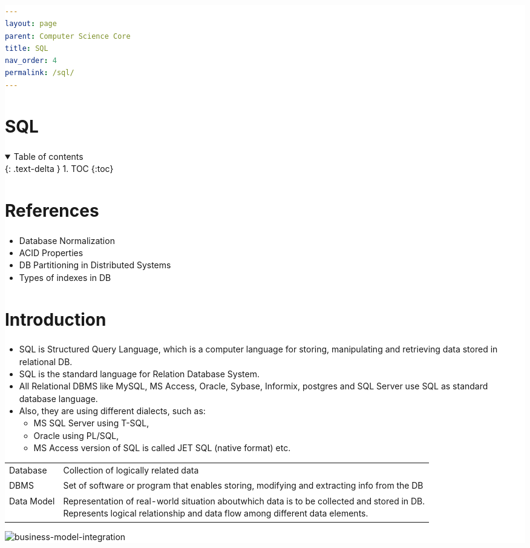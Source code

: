 ```yaml
---
layout: page
parent: Computer Science Core
title: SQL
nav_order: 4
permalink: /sql/
---
```


# SQL

<details open markdown="block">
  <summary>
    Table of contents
  </summary>
  {: .text-delta }
1. TOC
{:toc}
</details>

# References

* Database Normalization
* ACID Properties
* DB Partitioning in Distributed Systems
* Types of indexes in DB

# Introduction

* SQL is Structured Query Language, which is a computer language for storing, manipulating and retrieving data stored in relational DB.
* SQL is the standard language for Relation Database System. 
* All Relational DBMS like MySQL, MS Access, Oracle, Sybase, Informix, postgres and SQL Server use SQL as standard database language.
* Also, they are using different dialects, such as:
	- MS SQL Server using T-SQL,
	- Oracle using PL/SQL,
    - MS Access version of SQL is called JET SQL (native format) etc.

|||
---|---
Database    |Collection of logically related data
DBMS	    |Set of software or program that enables storing, modifying and extracting info from the DB
Data Model	|Representation of real-world situation aboutwhich data is to be collected and stored in DB.<br>Represents logical relationship and data flow among different data elements.

![business-model-integration]({{site.cdn}}/cse/sql/business-model-integration.png)
